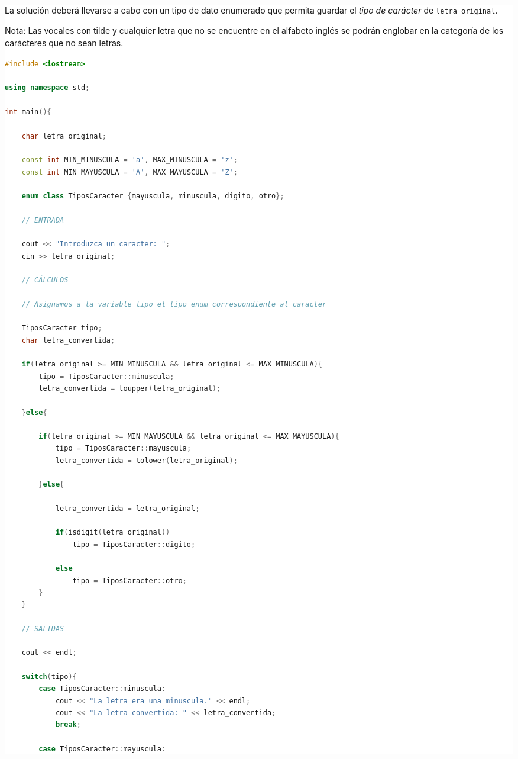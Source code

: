 La solución deberá llevarse a cabo con un tipo de dato enumerado que permita guardar el _tipo de carácter_ de ```letra_original```.  
  
Nota: Las vocales con tilde y cualquier letra que no se encuentre en el alfabeto inglés se podrán englobar en la categoría de los carácteres que no sean letras.
```cpp
#include <iostream>

using namespace std;

int main(){
	
	char letra_original;

	const int MIN_MINUSCULA = 'a', MAX_MINUSCULA = 'z';
	const int MIN_MAYUSCULA = 'A', MAX_MAYUSCULA = 'Z';

	enum class TiposCaracter {mayuscula, minuscula, digito, otro};

	// ENTRADA

	cout << "Introduzca un caracter: ";
	cin >> letra_original;

	// CÁLCULOS

	// Asignamos a la variable tipo el tipo enum correspondiente al caracter
		
	TiposCaracter tipo;
	char letra_convertida;

	if(letra_original >= MIN_MINUSCULA && letra_original <= MAX_MINUSCULA){
		tipo = TiposCaracter::minuscula;
		letra_convertida = toupper(letra_original);
	
	}else{

		if(letra_original >= MIN_MAYUSCULA && letra_original <= MAX_MAYUSCULA){
			tipo = TiposCaracter::mayuscula;
			letra_convertida = tolower(letra_original);
	
		}else{

			letra_convertida = letra_original;

			if(isdigit(letra_original))
				tipo = TiposCaracter::digito;	

			else
				tipo = TiposCaracter::otro;
		}
	}

	// SALIDAS

	cout << endl;

	switch(tipo){
		case TiposCaracter::minuscula:
			cout << "La letra era una minuscula." << endl;
			cout << "La letra convertida: " << letra_convertida;
			break;
	
		case TiposCaracter::mayuscula:
```